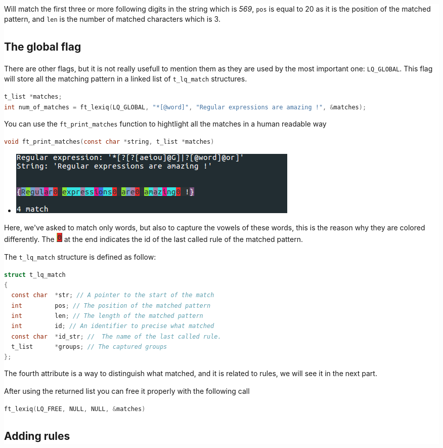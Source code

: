 Will match the first three or more following digits in the string which is *569*, `pos` is equal to 20 as it is the position of the matched pattern, and `len` is the number of matched characters which is 3.

## The global flag

There are other flags, but it is not really usefull to mention them as they are used by the most important one: `LQ_GLOBAL`. This flag will store all the matching pattern in a linked list of `t_lq_match` structures.
```C
t_list *matches;
int num_of_matches = ft_lexiq(LQ_GLOBAL, "*[@word]", "Regular expressions are amazing !", &matches);
```

You can use the `ft_print_matches` function to hightlight all the matches in a human readable way
```C
void ft_print_matches(const char *string, t_list *matches)
```

  * ![ft_print_matches output](/screenshots/vowels.png)

Here, we've asked to match only words, but also to capture the vowels of these words, this is the reason why they are colored differently. The ![0 at the end](/screenshots/end_match.png) at the end indicates the id of the last called rule of the matched pattern.

The  `t_lq_match` structure is defined as follow:
```C
struct t_lq_match
{
  const char  *str; // A pointer to the start of the match
  int         pos; // The position of the matched pattern
  int         len; // The length of the matched pattern
  int         id; // An identifier to precise what matched
  const char  *id_str; //  The name of the last called rule.
  t_list      *groups; // The captured groups
};
```

The fourth attribute is a way to distinguish what matched, and it is related to rules, we will see it in the next part.

After using the returned list you can free it properly with the following call
```C
ft_lexiq(LQ_FREE, NULL, NULL, &matches)
```

## Adding rules
